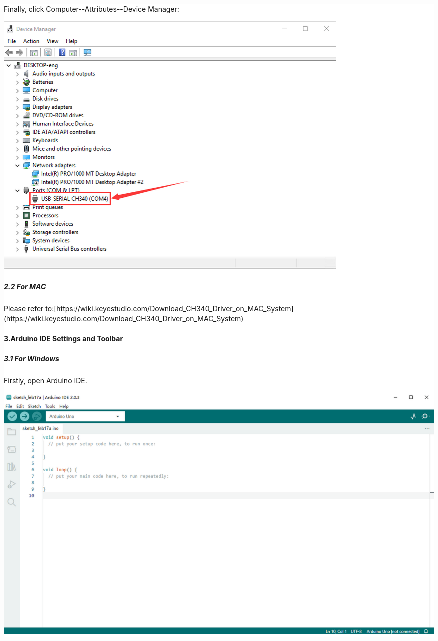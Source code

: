 Finally, click Computer--Attributes--Device Manager:

![new(19)](./media/new(19).png)

##### **2.2 For MAC**

Please refer to:[https://wiki.keyestudio.com/Download_CH340_Driver_on_MAC_System](https://wiki.keyestudio.com/Download_CH340_Driver_on_MAC_System)

#### **3.Arduino IDE Settings and Toolbar**

##### **3.1 For Windows**

Firstly, open Arduino IDE.

![new(20)](./media/new(20).png)